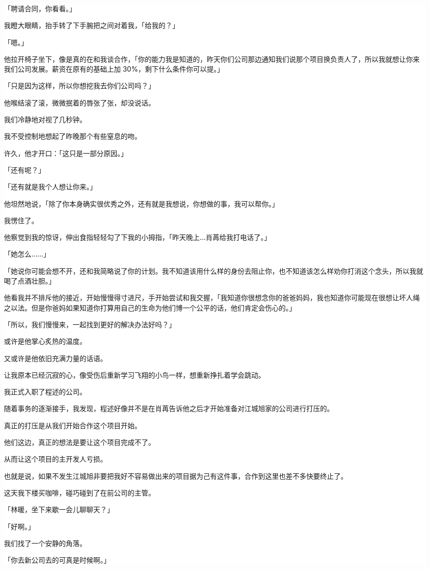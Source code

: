 「聘请合同，你看看。」

我瞪大眼睛，抬手转了下手腕把之间对着我，「给我的？」

「嗯。」

他拉开椅子坐下，像是真的在和我谈合作，「你的能力我是知道的，昨天你们公司那边通知我们说那个项目换负责人了，所以我就想让你来我们公司发展。薪资在原有的基础上加 30%，剩下什么条件你可以提。」

「只是因为这样，所以你想挖我去你们公司吗？」

他喉结滚了滚，微微抿着的唇张了张，却没说话。

我们冷静地对视了几秒钟。

我不受控制地想起了昨晚那个有些窒息的吻。

许久，他才开口：「这只是一部分原因。」

「还有呢？」

「还有就是我个人想让你来。」

他坦然地说，「除了你本身确实很优秀之外，还有就是我想说，你想做的事，我可以帮你。」

我愣住了。

他察觉到我的惊讶，伸出食指轻轻勾了下我的小拇指，「昨天晚上…肖苒给我打电话了。」

「她怎么……」

「她说你可能会想不开，还和我简略说了你的计划。我不知道该用什么样的身份去阻止你，也不知道该怎么样劝你打消这个念头，所以我就喝了点酒壮胆。」

他看我并不排斥他的接近，开始慢慢得寸进尺，手开始尝试和我交握，「我知道你很想念你的爸爸妈妈，我也知道你可能现在很想让坏人绳之以法。但是你爸妈如果知道你打算用自己的生命为他们博一个公平的话，他们肯定会伤心的。」

「所以，我们慢慢来，一起找到更好的解决办法好吗？」

或许是他掌心炙热的温度。

又或许是他依旧充满力量的话语。

让我原本已经沉寂的心，像受伤后重新学习飞翔的小鸟一样，想重新挣扎着学会跳动。

我正式入职了程述的公司。

随着事务的逐渐接手，我发现，程述好像并不是在肖苒告诉他之后才开始准备对江城旭家的公司进行打压的。

真正的打压是从我们开始合作这个项目开始。

他们这边，真正的想法是要让这个项目完成不了。

从而让这个项目的主开发人亏损。

也就是说，如果不发生江城旭非要把我好不容易做出来的项目据为己有这件事，合作到这里也差不多快要终止了。

这天我下楼买咖啡，碰巧碰到了在前公司的主管。

「林暖，坐下来歇一会儿聊聊天？」

「好啊。」

我们找了一个安静的角落。

「你去新公司去的可真是时候啊。」
